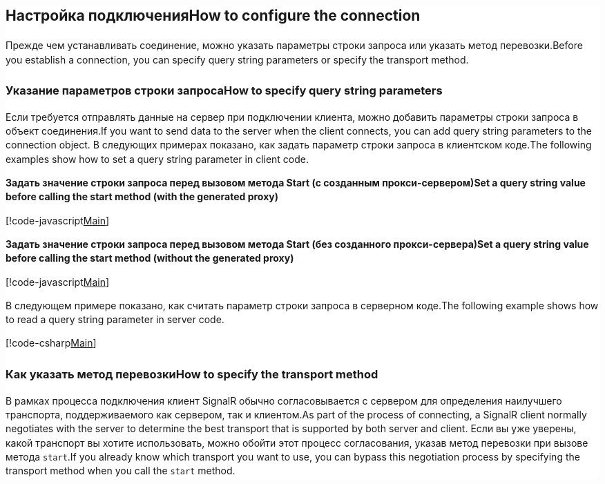 <a id="configureconnection"></a>

## <a name="how-to-configure-the-connection"></a><span data-ttu-id="1b4ad-233">Настройка подключения</span><span class="sxs-lookup"><span data-stu-id="1b4ad-233">How to configure the connection</span></span>

<span data-ttu-id="1b4ad-234">Прежде чем устанавливать соединение, можно указать параметры строки запроса или указать метод перевозки.</span><span class="sxs-lookup"><span data-stu-id="1b4ad-234">Before you establish a connection, you can specify query string parameters or specify the transport method.</span></span>

<a id="querystring"></a>

### <a name="how-to-specify-query-string-parameters"></a><span data-ttu-id="1b4ad-235">Указание параметров строки запроса</span><span class="sxs-lookup"><span data-stu-id="1b4ad-235">How to specify query string parameters</span></span>

<span data-ttu-id="1b4ad-236">Если требуется отправлять данные на сервер при подключении клиента, можно добавить параметры строки запроса в объект соединения.</span><span class="sxs-lookup"><span data-stu-id="1b4ad-236">If you want to send data to the server when the client connects, you can add query string parameters to the connection object.</span></span> <span data-ttu-id="1b4ad-237">В следующих примерах показано, как задать параметр строки запроса в клиентском коде.</span><span class="sxs-lookup"><span data-stu-id="1b4ad-237">The following examples show how to set a query string parameter in client code.</span></span>

<span data-ttu-id="1b4ad-238">**Задать значение строки запроса перед вызовом метода Start (с созданным прокси-сервером)**</span><span class="sxs-lookup"><span data-stu-id="1b4ad-238">**Set a query string value before calling the start method (with the generated proxy)**</span></span>

[!code-javascript[Main](signalr-1x-hubs-api-guide-javascript-client/samples/sample14.js?highlight=1)]

<span data-ttu-id="1b4ad-239">**Задать значение строки запроса перед вызовом метода Start (без созданного прокси-сервера)**</span><span class="sxs-lookup"><span data-stu-id="1b4ad-239">**Set a query string value before calling the start method (without the generated proxy)**</span></span>

[!code-javascript[Main](signalr-1x-hubs-api-guide-javascript-client/samples/sample15.js?highlight=2)]

<span data-ttu-id="1b4ad-240">В следующем примере показано, как считать параметр строки запроса в серверном коде.</span><span class="sxs-lookup"><span data-stu-id="1b4ad-240">The following example shows how to read a query string parameter in server code.</span></span>

[!code-csharp[Main](signalr-1x-hubs-api-guide-javascript-client/samples/sample16.cs?highlight=5)]

<a id="transport"></a>

### <a name="how-to-specify-the-transport-method"></a><span data-ttu-id="1b4ad-241">Как указать метод перевозки</span><span class="sxs-lookup"><span data-stu-id="1b4ad-241">How to specify the transport method</span></span>

<span data-ttu-id="1b4ad-242">В рамках процесса подключения клиент SignalR обычно согласовывается с сервером для определения наилучшего транспорта, поддерживаемого как сервером, так и клиентом.</span><span class="sxs-lookup"><span data-stu-id="1b4ad-242">As part of the process of connecting, a SignalR client normally negotiates with the server to determine the best transport that is supported by both server and client.</span></span> <span data-ttu-id="1b4ad-243">Если вы уже уверены, какой транспорт вы хотите использовать, можно обойти этот процесс согласования, указав метод перевозки при вызове метода `start`.</span><span class="sxs-lookup"><span data-stu-id="1b4ad-243">If you already know which transport you want to use, you can bypass this negotiation process by specifying the transport method when you call the `start` method.</span></span>
